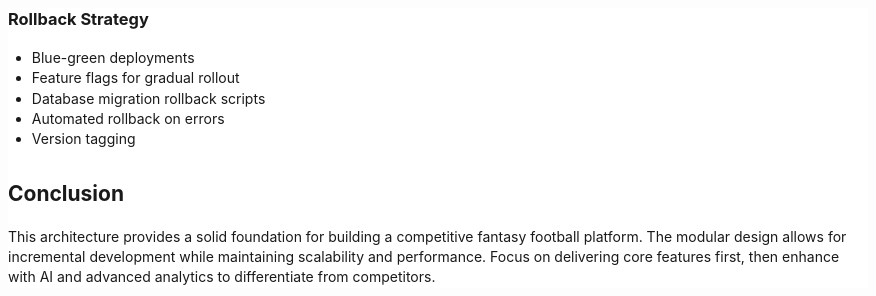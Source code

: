 ### Rollback Strategy
- Blue-green deployments
- Feature flags for gradual rollout
- Database migration rollback scripts
- Automated rollback on errors
- Version tagging

## Conclusion

This architecture provides a solid foundation for building a competitive fantasy football platform. The modular design allows for incremental development while maintaining scalability and performance. Focus on delivering core features first, then enhance with AI and advanced analytics to differentiate from competitors.